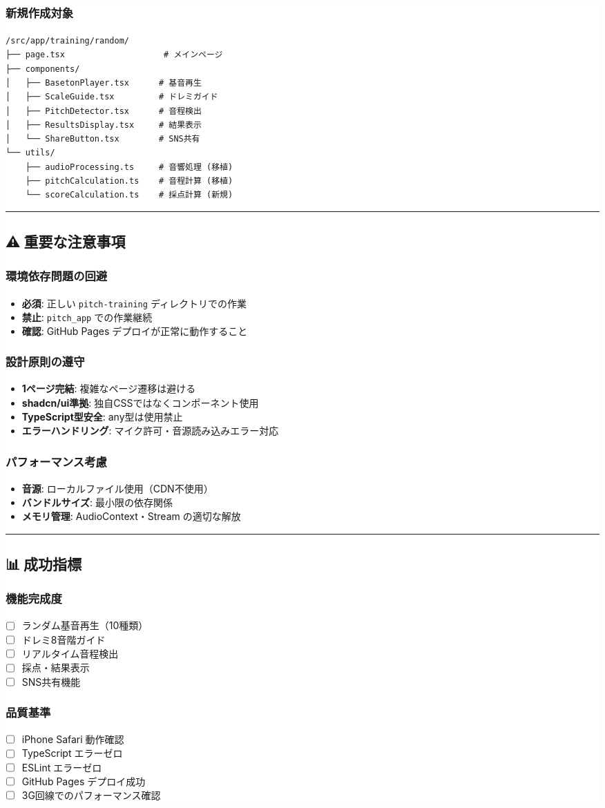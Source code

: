### **新規作成対象**
```
/src/app/training/random/
├── page.tsx                    # メインページ
├── components/
│   ├── BasetonPlayer.tsx      # 基音再生
│   ├── ScaleGuide.tsx         # ドレミガイド  
│   ├── PitchDetector.tsx      # 音程検出
│   ├── ResultsDisplay.tsx     # 結果表示
│   └── ShareButton.tsx        # SNS共有
└── utils/
    ├── audioProcessing.ts     # 音響処理 (移植)
    ├── pitchCalculation.ts    # 音程計算 (移植)
    └── scoreCalculation.ts    # 採点計算 (新規)
```

---

## ⚠️ 重要な注意事項

### **環境依存問題の回避**
- **必須**: 正しい `pitch-training` ディレクトリでの作業
- **禁止**: `pitch_app` での作業継続
- **確認**: GitHub Pages デプロイが正常に動作すること

### **設計原則の遵守**
- **1ページ完結**: 複雑なページ遷移は避ける
- **shadcn/ui準拠**: 独自CSSではなくコンポーネント使用
- **TypeScript型安全**: any型は使用禁止
- **エラーハンドリング**: マイク許可・音源読み込みエラー対応

### **パフォーマンス考慮**
- **音源**: ローカルファイル使用（CDN不使用）
- **バンドルサイズ**: 最小限の依存関係
- **メモリ管理**: AudioContext・Stream の適切な解放

---

## 📊 成功指標

### **機能完成度**
- [ ] ランダム基音再生（10種類）
- [ ] ドレミ8音階ガイド
- [ ] リアルタイム音程検出
- [ ] 採点・結果表示
- [ ] SNS共有機能

### **品質基準**
- [ ] iPhone Safari 動作確認
- [ ] TypeScript エラーゼロ
- [ ] ESLint エラーゼロ  
- [ ] GitHub Pages デプロイ成功
- [ ] 3G回線でのパフォーマンス確認
